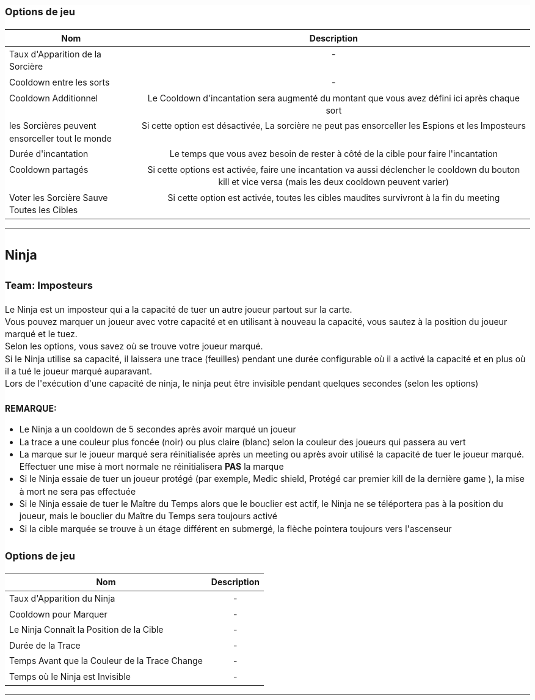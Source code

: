 ### Options de jeu
| Nom | Description |
|----------|:-------------:|
| Taux d'Apparition de la Sorcière | -
| Cooldown entre les sorts | -
| Cooldown Additionnel | Le Cooldown d'incantation sera augmenté du montant que vous avez défini ici après chaque sort
| les Sorcières peuvent ensorceller tout le monde | Si cette option est désactivée, La sorcière ne peut pas ensorceller les Espions et les Imposteurs
| Durée d'incantation | Le temps que vous avez besoin de rester à côté de la cible pour faire l'incantation
| Cooldown partagés | Si cette options est activée, faire une incantation va aussi déclencher le cooldown du bouton kill et vice versa (mais les deux cooldown peuvent varier)
| Voter les Sorcière Sauve Toutes les Cibles | Si cette option est activée, toutes les cibles maudites survivront à la fin du meeting
-----------------------

## Ninja
### **Team: Imposteurs**
Le Ninja est un imposteur qui a la capacité de tuer un autre joueur partout sur la carte.\
Vous pouvez marquer un joueur avec votre capacité et en utilisant à nouveau la capacité, vous sautez à la position du joueur marqué et le tuez.\
Selon les options, vous savez où se trouve votre joueur marqué.\
Si le Ninja utilise sa capacité, il laissera une trace (feuilles) pendant une durée configurable où il a activé la capacité et en plus où il a tué le joueur marqué auparavant.\
Lors de l'exécution d'une capacité de ninja, le ninja peut être invisible pendant quelques secondes (selon les options)\
\
**REMARQUE:**
- Le Ninja a un cooldown de 5 secondes après avoir marqué un joueur
- La trace a une couleur plus foncée (noir) ou plus claire (blanc) selon la couleur des joueurs qui passera au vert
- La marque sur le joueur marqué sera réinitialisée après un meeting ou après avoir utilisé la capacité de tuer le joueur marqué. Effectuer une mise à mort normale ne réinitialisera **PAS** la marque
- Si le Ninja essaie de tuer un joueur protégé (par exemple, Medic shield, Protégé car premier kill de la dernière game ), la mise à mort ne sera pas effectuée
- Si le Ninja essaie de tuer le Maître du Temps alors que le bouclier est actif, le Ninja ne se téléportera pas à la position du joueur, mais le bouclier du Maître du Temps sera toujours activé
- Si la cible marquée se trouve à un étage différent en submergé, la flèche pointera toujours vers l'ascenseur

### Options de jeu
| Nom | Description |
|----------|:-------------:|
| Taux d'Apparition du Ninja | -
| Cooldown pour Marquer | -
| Le Ninja Connaît la Position de la Cible | -
| Durée de la Trace | -
| Temps Avant que la Couleur de la Trace Change | -
| Temps où le Ninja est Invisible | -
-----------------------
